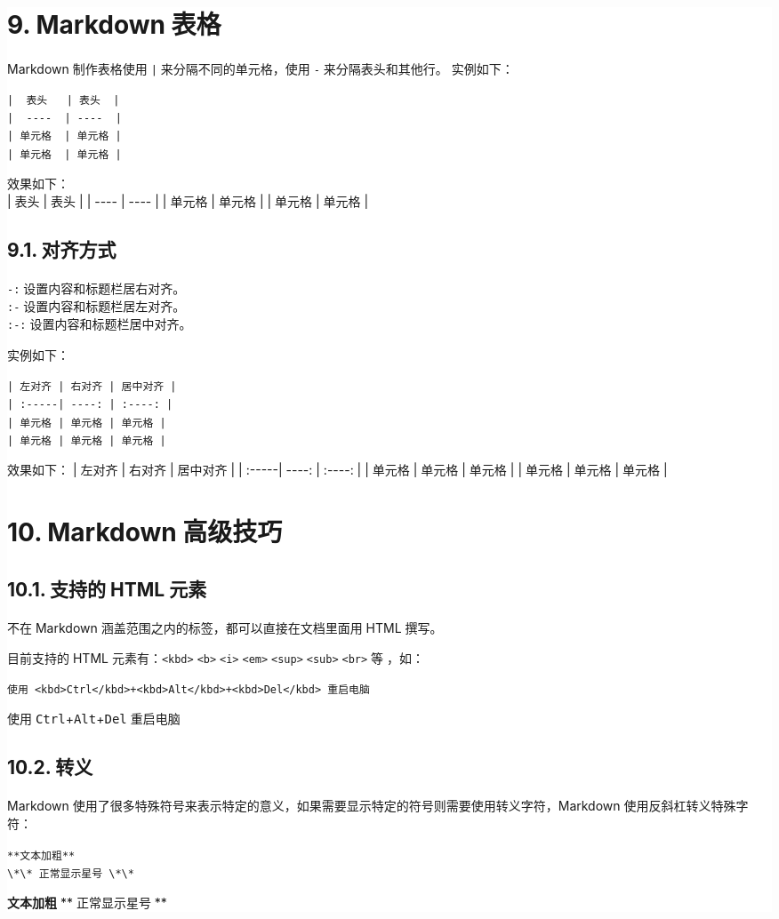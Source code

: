 # 9. Markdown 表格
Markdown 制作表格使用 `|` 来分隔不同的单元格，使用 `-` 来分隔表头和其他行。
实例如下：  
```
|  表头   | 表头  |
|  ----  | ----  |
| 单元格  | 单元格 |
| 单元格  | 单元格 |
```
效果如下：  
|  表头   | 表头  |
|  ----  | ----  |
| 单元格  | 单元格 |
| 单元格  | 单元格 |

## 9.1. 对齐方式
`-:` 设置内容和标题栏居右对齐。  
`:-` 设置内容和标题栏居左对齐。  
`:-:` 设置内容和标题栏居中对齐。

实例如下：
```
| 左对齐 | 右对齐 | 居中对齐 |
| :-----| ----: | :----: |
| 单元格 | 单元格 | 单元格 |
| 单元格 | 单元格 | 单元格 |
```

效果如下：
| 左对齐 | 右对齐 | 居中对齐 |
| :-----| ----: | :----: |
| 单元格 | 单元格 | 单元格 |
| 单元格 | 单元格 | 单元格 |

# 10. Markdown 高级技巧
## 10.1. 支持的 HTML 元素
不在 Markdown 涵盖范围之内的标签，都可以直接在文档里面用 HTML 撰写。

目前支持的 HTML 元素有：`<kbd>` `<b>` `<i>` `<em>` `<sup>` `<sub>` `<br>` 等 ，如：
```
使用 <kbd>Ctrl</kbd>+<kbd>Alt</kbd>+<kbd>Del</kbd> 重启电脑
```
使用 <kbd>Ctrl</kbd>+<kbd>Alt</kbd>+<kbd>Del</kbd> 重启电脑

## 10.2. 转义
Markdown 使用了很多特殊符号来表示特定的意义，如果需要显示特定的符号则需要使用转义字符，Markdown 使用反斜杠转义特殊字符：
```
**文本加粗** 
\*\* 正常显示星号 \*\*
```
**文本加粗** 
\*\* 正常显示星号 \*\*
